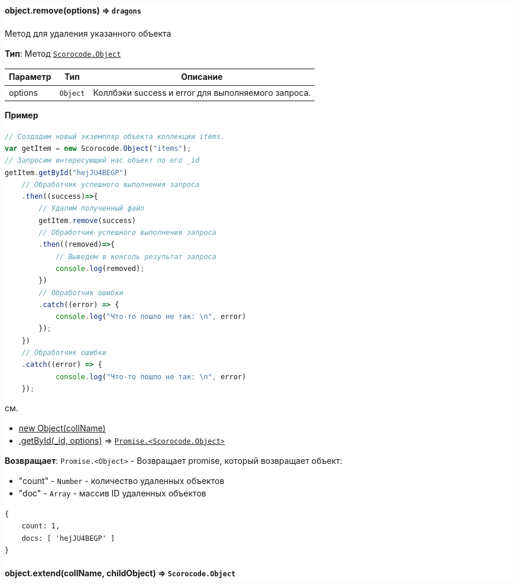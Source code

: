 <a name="Scorocode.Object+remove"></a>

#### object.remove(options) ⇒ <code>dragons</code>
Метод для удаления указанного объекта

**Тип**: Метод <code>[Scorocode.Object](#Scorocode.Object)</code>  

| Параметр | Тип | Описание |
| --- | --- | --- |
| options | <code>Object</code> | Коллбэки success и error для выполняемого запроса. |

**Пример**  
```js
// Создадим новый экземпляр объекта коллекции items.
var getItem = new Scorocode.Object("items");
// Запросим интересующий нас объект по его _id
getItem.getById("hejJU4BEGP")
    // Обработчик успешного выполнения запроса
    .then((success)=>{
        // Удалим полученный файл
        getItem.remove(success)
        // Обработчик успешного выполнения запроса
        .then((removed)=>{
            // Выведем в консоль результат запроса
            console.log(removed);
        })
        // Обработчик ошибки
        .catch((error) => {
            console.log("Что-то пошло не так: \n", error)
        });
    })
    // Обработчик ошибки
    .catch((error) => {
            console.log("Что-то пошло не так: \n", error)
    });
```
см.
* [new Object(collName)](#new_Scorocode.Object_new)
* [.getById(_id, options)](#Scorocode.Object+getById) ⇒ <code>[Promise.&lt;Scorocode.Object&gt;](#Scorocode.Object)</code>

**Возвращает**: <code>Promise.&lt;Object&gt;</code> - Возвращает promise, который возвращает объект:
- "count" - <code>Number</code>  - количество удаленных объектов
- "doc" - <code>Array</code>  - массив ID удаленных объектов
```
{ 
    count: 1, 
    docs: [ 'hejJU4BEGP' ] 
}
``` 
<a name="Scorocode.Object+extend"></a>

#### object.extend(collName, childObject) ⇒ <code>Scorocode.Object</code>
